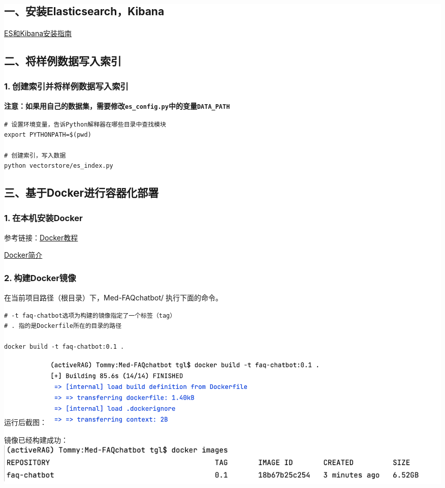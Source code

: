 ## 一、安装Elasticsearch，Kibana
[ES和Kibana安装指南](docs/ES向量数据库安装指南.md)
   
   
    
## 二、将样例数据写入索引
### 1. 创建索引并将样例数据写入索引
**注意：如果用自己的数据集，需要修改`es_config.py`中的变量`DATA_PATH`**
```shell
# 设置环境变量，告诉Python解释器在哪些目录中查找模块
export PYTHONPATH=$(pwd)

# 创建索引，写入数据
python vectorstore/es_index.py
```


## 三、基于Docker进行容器化部署
### 1. 在本机安装Docker
参考链接：[Docker教程](https://www.runoob.com/docker/docker-tutorial.html)

[Docker简介](docs/Docker简介.md)

### 2. 构建Docker镜像
在当前项目路径（根目录）下，Med-FAQchatbot/ 执行下面的命令。
```shell
# -t faq-chatbot选项为构建的镜像指定了一个标签（tag）
# . 指的是Dockerfile所在的目录的路径

docker build -t faq-chatbot:0.1 .
```
运行后截图：
<img src="pngs/fig-13.png" width=600 />

镜像已经构建成功：
<img src="pngs/fig-14.png" />
